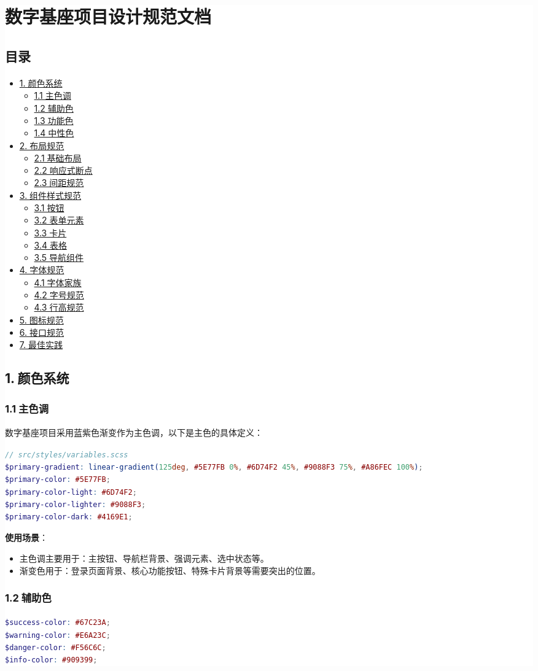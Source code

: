# 数字基座项目设计规范文档

## 目录
- [1. 颜色系统](#1-颜色系统)
  - [1.1 主色调](#11-主色调)
  - [1.2 辅助色](#12-辅助色)
  - [1.3 功能色](#13-功能色)
  - [1.4 中性色](#14-中性色)
- [2. 布局规范](#2-布局规范)
  - [2.1 基础布局](#21-基础布局)
  - [2.2 响应式断点](#22-响应式断点)
  - [2.3 间距规范](#23-间距规范)
- [3. 组件样式规范](#3-组件样式规范)
  - [3.1 按钮](#31-按钮)
  - [3.2 表单元素](#32-表单元素)
  - [3.3 卡片](#33-卡片)
  - [3.4 表格](#34-表格)
  - [3.5 导航组件](#35-导航组件)
- [4. 字体规范](#4-字体规范)
  - [4.1 字体家族](#41-字体家族)
  - [4.2 字号规范](#42-字号规范)
  - [4.3 行高规范](#43-行高规范)
- [5. 图标规范](#5-图标规范)
- [6. 接口规范](#6-接口规范)
- [7. 最佳实践](#7-最佳实践)

## 1. 颜色系统

### 1.1 主色调

数字基座项目采用蓝紫色渐变作为主色调，以下是主色的具体定义：

```scss
// src/styles/variables.scss
$primary-gradient: linear-gradient(125deg, #5E77FB 0%, #6D74F2 45%, #9088F3 75%, #A86FEC 100%);
$primary-color: #5E77FB;
$primary-color-light: #6D74F2;
$primary-color-lighter: #9088F3;
$primary-color-dark: #4169E1;
```

**使用场景**：
- 主色调主要用于：主按钮、导航栏背景、强调元素、选中状态等。
- 渐变色用于：登录页面背景、核心功能按钮、特殊卡片背景等需要突出的位置。

### 1.2 辅助色

```scss
$success-color: #67C23A;
$warning-color: #E6A23C;
$danger-color: #F56C6C;
$info-color: #909399;
```
